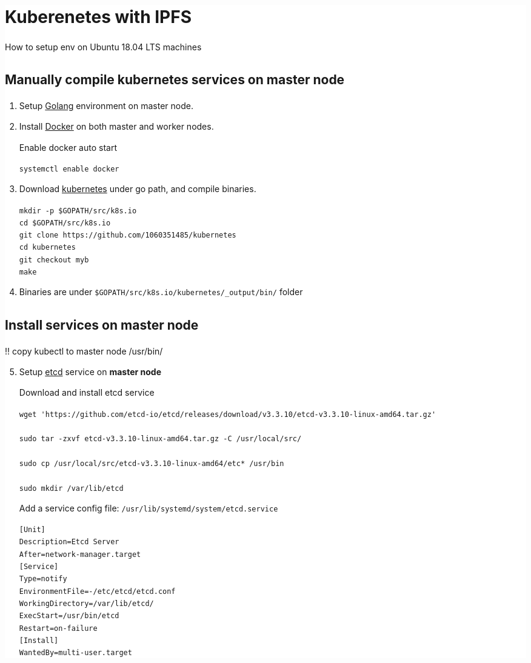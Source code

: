 # Kuberenetes with IPFS

 How to setup env on Ubuntu 18.04 LTS machines

## Manually compile kubernetes services on master node

1. Setup [Golang] environment on master node. 

2. Install [Docker] on both master and worker nodes.

    Enable docker auto start
    ```
    systemctl enable docker
    ```

3. Download [kubernetes] under go path, and compile binaries.

    ```
    mkdir -p $GOPATH/src/k8s.io
    cd $GOPATH/src/k8s.io
    git clone https://github.com/1060351485/kubernetes
    cd kubernetes
    git checkout myb
    make
    ```
4. Binaries are under ``` $GOPATH/src/k8s.io/kubernetes/_output/bin/ ``` folder


## Install services on master node

!! copy kubectl to master node /usr/bin/

5. Setup [etcd] service on **master node**

    Download and install etcd service
    ```
    wget 'https://github.com/etcd-io/etcd/releases/download/v3.3.10/etcd-v3.3.10-linux-amd64.tar.gz'

    sudo tar -zxvf etcd-v3.3.10-linux-amd64.tar.gz -C /usr/local/src/

    sudo cp /usr/local/src/etcd-v3.3.10-linux-amd64/etc* /usr/bin
    
    sudo mkdir /var/lib/etcd
    ```

    Add a service config file:
    ```/usr/lib/systemd/system/etcd.service```
    ```
    [Unit]
    Description=Etcd Server
    After=network-manager.target
    [Service]
    Type=notify
    EnvironmentFile=-/etc/etcd/etcd.conf
    WorkingDirectory=/var/lib/etcd/
    ExecStart=/usr/bin/etcd
    Restart=on-failure
    [Install]
    WantedBy=multi-user.target
    ```


[Golang]: https://golang.org/
[kubernetes]: https://github.com/kubernetes/kubernetes
[Docker]: https://www.docker.com/
[etcd]: https://github.com/etcd-io/etcd
[containerd.io]: https://containerd.io/